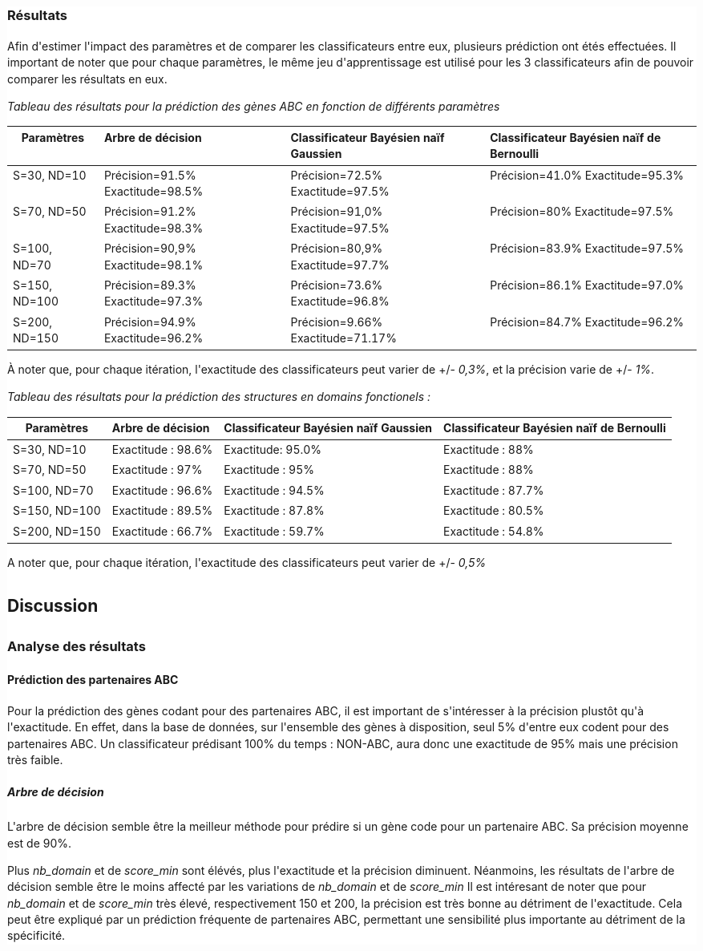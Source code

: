 ### Résultats

Afin d'estimer l'impact des paramètres et de comparer les classificateurs entre eux, plusieurs prédiction ont étés effectuées. Il important de noter que pour chaque paramètres, le même jeu d'apprentissage est utilisé pour les 3 classificateurs afin de pouvoir comparer les résultats en eux. 

*Tableau des résultats pour la prédiction des gènes ABC en fonction de différents paramètres*

|Paramètres|Arbre de décision|Classificateur Bayésien naïf Gaussien |  Classificateur Bayésien naïf de Bernoulli |
|-----	| :-----| :----- | :--- |
|S=30,  ND=10 |Précision=91.5% Exactitude=98.5% |Précision=72.5% Exactitude=97.5% |Précision=41.0% Exactitude=95.3% |
|S=70, ND=50 | Précision=91.2% Exactitude=98.3%| Précision=91,0% Exactitude=97.5% |Précision=80% Exactitude=97.5% |
|S=100, ND=70 | Précision=90,9% Exactitude=98.1%| Précision=80,9% Exactitude=97.7% |Précision=83.9% Exactitude=97.5% |
|S=150, ND=100 | Précision=89.3% Exactitude=97.3%| Précision=73.6% Exactitude=96.8% |Précision=86.1% Exactitude=97.0% |
|S=200, ND=150| Précision=94.9% Exactitude=96.2%| Précision=9.66% Exactitude=71.17% |Précision=84.7% Exactitude=96.2% |
 
À noter que, pour chaque itération, l'exactitude des classificateurs peut varier de +/- *0,3%*, et la précision varie de +/- *1%*. 

*Tableau des résultats pour la prédiction des structures en domains fonctionels :*

|Paramètres|Arbre de décision|Classificateur Bayésien naïf Gaussien |  Classificateur Bayésien naïf de Bernoulli |
|-----	| :-----| :----- | :--- |
|S=30,  ND=10 |Exactitude : 98.6% |Exactitude: 95.0% |Exactitude : 88% |
|S=70, ND=50 |Exactitude : 97%| Exactitude : 95% | Exactitude : 88% |
|S=100, ND=70 |Exactitude : 96.6%| Exactitude : 94.5% | Exactitude : 87.7% |
|S=150, ND=100 |Exactitude : 89.5%|  Exactitude : 87.8% | Exactitude : 80.5% |
|S=200, ND=150 |Exactitude : 66.7%|  Exactitude : 59.7% | Exactitude : 54.8% |

A noter que, pour chaque itération, l'exactitude des classificateurs peut varier de +/- *0,5%*
##	Discussion

### Analyse des résultats

#### Prédiction des partenaires ABC
Pour la prédiction des gènes codant pour des partenaires ABC, il est important de s'intéresser à la précision plustôt qu'à l'exactitude. En effet, dans la base de données, sur l'ensemble des gènes à disposition, seul 5% d'entre eux codent pour des partenaires ABC. Un classificateur prédisant 100% du temps : NON-ABC, aura donc une exactitude de 95% mais une précision très faible.
##### Arbre de décision

L'arbre de décision semble être la meilleur méthode pour prédire si un gène code pour un partenaire ABC. Sa précision moyenne est de 90%.

Plus *nb_domain* et  de *score_min* sont élévés, plus l'exactitude et la précision diminuent. Néanmoins, les résultats de l'arbre de décision semble être le moins affecté par les variations de *nb_domain* et  de *score_min*
Il est intéresant de noter que pour *nb_domain* et  de *score_min* très élevé, respectivement 150 et 200, la précision est très bonne au détriment de l'exactitude. Cela peut être expliqué par un prédiction fréquente de partenaires ABC, permettant une sensibilité plus importante au détriment de la spécificité.
